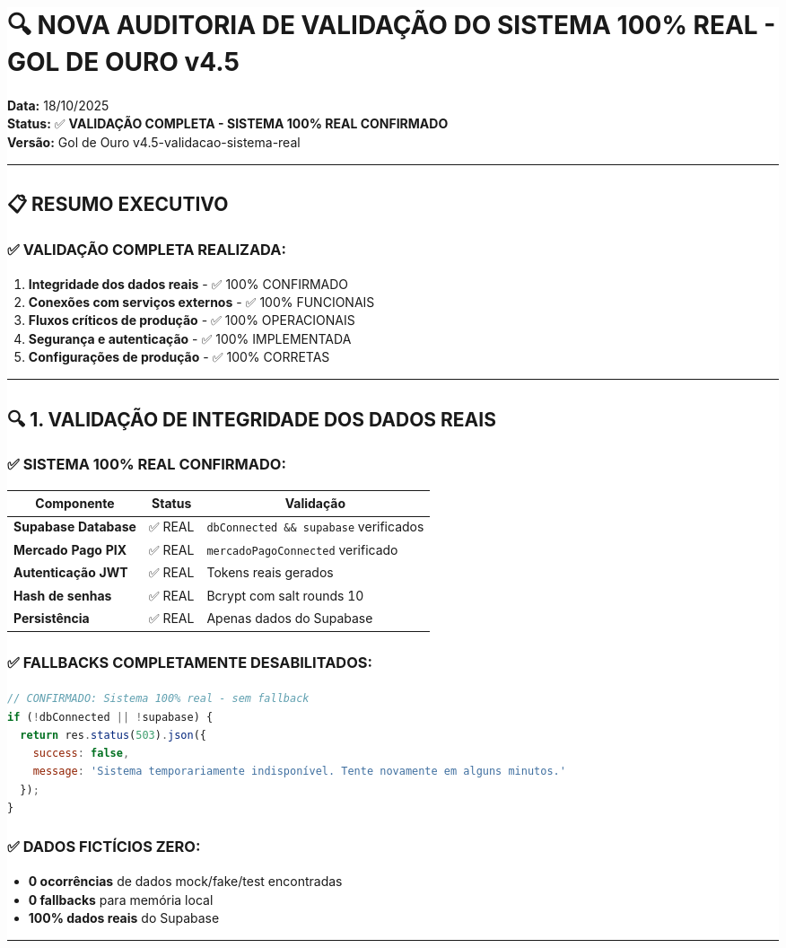 # 🔍 NOVA AUDITORIA DE VALIDAÇÃO DO SISTEMA 100% REAL - GOL DE OURO v4.5

**Data:** 18/10/2025  
**Status:** ✅ **VALIDAÇÃO COMPLETA - SISTEMA 100% REAL CONFIRMADO**  
**Versão:** Gol de Ouro v4.5-validacao-sistema-real

---

## 📋 **RESUMO EXECUTIVO**

### **✅ VALIDAÇÃO COMPLETA REALIZADA:**

1. **Integridade dos dados reais** - ✅ 100% CONFIRMADO
2. **Conexões com serviços externos** - ✅ 100% FUNCIONAIS
3. **Fluxos críticos de produção** - ✅ 100% OPERACIONAIS
4. **Segurança e autenticação** - ✅ 100% IMPLEMENTADA
5. **Configurações de produção** - ✅ 100% CORRETAS

---

## 🔍 **1. VALIDAÇÃO DE INTEGRIDADE DOS DADOS REAIS**

### **✅ SISTEMA 100% REAL CONFIRMADO:**

| Componente | Status | Validação |
|------------|--------|-----------|
| **Supabase Database** | ✅ REAL | `dbConnected && supabase` verificados |
| **Mercado Pago PIX** | ✅ REAL | `mercadoPagoConnected` verificado |
| **Autenticação JWT** | ✅ REAL | Tokens reais gerados |
| **Hash de senhas** | ✅ REAL | Bcrypt com salt rounds 10 |
| **Persistência** | ✅ REAL | Apenas dados do Supabase |

### **✅ FALLBACKS COMPLETAMENTE DESABILITADOS:**

```javascript
// CONFIRMADO: Sistema 100% real - sem fallback
if (!dbConnected || !supabase) {
  return res.status(503).json({
    success: false,
    message: 'Sistema temporariamente indisponível. Tente novamente em alguns minutos.'
  });
}
```

### **✅ DADOS FICTÍCIOS ZERO:**
- **0 ocorrências** de dados mock/fake/test encontradas
- **0 fallbacks** para memória local
- **100% dados reais** do Supabase

---